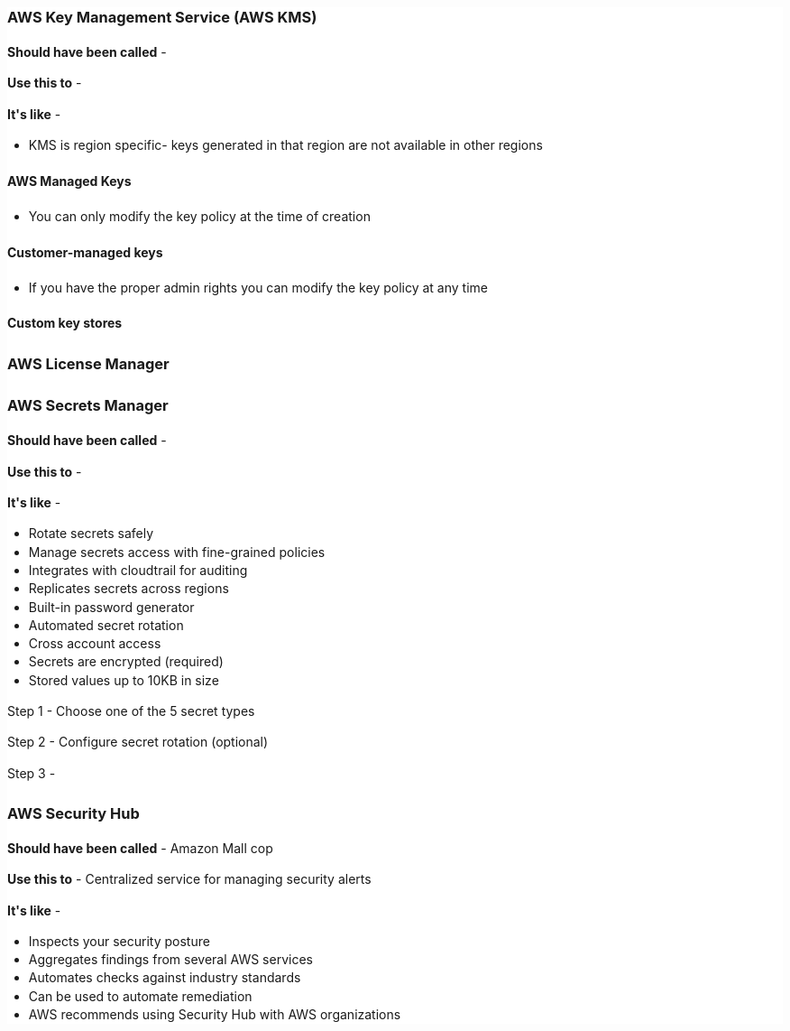 ### AWS Key Management Service (AWS KMS) 

**Should have been called** -

**Use this to** - 

**It's like**   - 

- KMS is region specific- keys generated in that region are not available in other regions

#### AWS Managed Keys
- You can only modify the key policy at the time of creation

#### Customer-managed keys
- If you have the proper admin rights you can modify the key policy at any time

#### Custom key stores
### AWS License Manager 
### AWS Secrets Manager

**Should have been called** -

**Use this to** - 

**It's like**   - 

- Rotate secrets safely
- Manage secrets access with fine-grained policies
- Integrates with cloudtrail for auditing
- Replicates secrets across regions
- Built-in password generator
- Automated secret rotation
- Cross account access
- Secrets are encrypted (required)
- Stored values up to 10KB in size

Step 1 - Choose one of the 5 secret types

Step 2 - Configure secret rotation (optional)

Step 3 - 

### AWS Security Hub

**Should have been called**  - Amazon Mall cop

**Use this to**  - Centralized service for managing security alerts

**It's like**   - 

- Inspects your security posture
- Aggregates findings from several AWS services
- Automates checks against industry standards
- Can be used to automate remediation
- AWS recommends using Security Hub with AWS organizations
